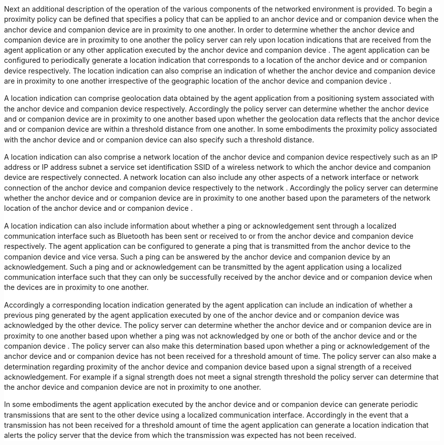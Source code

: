 
Next an additional description of the operation of the various components of the networked environment is provided. To begin a proximity policy can be defined that specifies a policy that can be applied to an anchor device and or companion device when the anchor device and companion device are in proximity to one another. In order to determine whether the anchor device and companion device are in proximity to one another the policy server can rely upon location indications that are received from the agent application or any other application executed by the anchor device and companion device . The agent application can be configured to periodically generate a location indication that corresponds to a location of the anchor device and or companion device respectively. The location indication can also comprise an indication of whether the anchor device and companion device are in proximity to one another irrespective of the geographic location of the anchor device and companion device .

A location indication can comprise geolocation data obtained by the agent application from a positioning system associated with the anchor device and companion device respectively. Accordingly the policy server can determine whether the anchor device and or companion device are in proximity to one another based upon whether the geolocation data reflects that the anchor device and or companion device are within a threshold distance from one another. In some embodiments the proximity policy associated with the anchor device and or companion device can also specify such a threshold distance.

A location indication can also comprise a network location of the anchor device and companion device respectively such as an IP address or IP address subnet a service set identification SSID of a wireless network to which the anchor device and companion device are respectively connected. A network location can also include any other aspects of a network interface or network connection of the anchor device and companion device respectively to the network . Accordingly the policy server can determine whether the anchor device and or companion device are in proximity to one another based upon the parameters of the network location of the anchor device and or companion device .

A location indication can also include information about whether a ping or acknowledgement sent through a localized communication interface such as Bluetooth has been sent or received to or from the anchor device and companion device respectively. The agent application can be configured to generate a ping that is transmitted from the anchor device to the companion device and vice versa. Such a ping can be answered by the anchor device and companion device by an acknowledgement. Such a ping and or acknowledgement can be transmitted by the agent application using a localized communication interface such that they can only be successfully received by the anchor device and or companion device when the devices are in proximity to one another.

Accordingly a corresponding location indication generated by the agent application can include an indication of whether a previous ping generated by the agent application executed by one of the anchor device and or companion device was acknowledged by the other device. The policy server can determine whether the anchor device and or companion device are in proximity to one another based upon whether a ping was not acknowledged by one or both of the anchor device and or the companion device . The policy server can also make this determination based upon whether a ping or acknowledgement of the anchor device and or companion device has not been received for a threshold amount of time. The policy server can also make a determination regarding proximity of the anchor device and companion device based upon a signal strength of a received acknowledgement. For example if a signal strength does not meet a signal strength threshold the policy server can determine that the anchor device and companion device are not in proximity to one another.

In some embodiments the agent application executed by the anchor device and or companion device can generate periodic transmissions that are sent to the other device using a localized communication interface. Accordingly in the event that a transmission has not been received for a threshold amount of time the agent application can generate a location indication that alerts the policy server that the device from which the transmission was expected has not been received.
